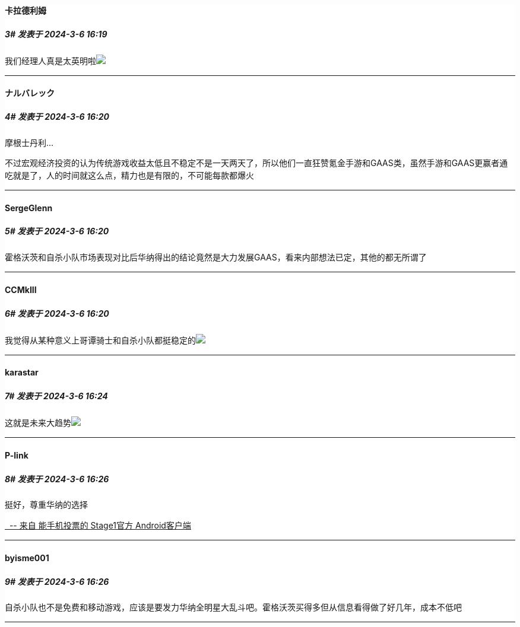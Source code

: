 ####  卡拉德利姆  
##### 3#       发表于 2024-3-6 16:19

我们经理人真是太英明啦<img src="https://static.saraba1st.com/image/smiley/face2017/245.png" referrerpolicy="no-referrer">

*****

####  ナルバレック  
##### 4#       发表于 2024-3-6 16:20

摩根士丹利...

不过宏观经济投资的认为传统游戏收益太低且不稳定不是一天两天了，所以他们一直狂赞氪金手游和GAAS类，虽然手游和GAAS更赢者通吃就是了，人的时间就这么点，精力也是有限的，不可能每款都爆火

*****

####  SergeGlenn  
##### 5#       发表于 2024-3-6 16:20

霍格沃茨和自杀小队市场表现对比后华纳得出的结论竟然是大力发展GAAS，看来内部想法已定，其他的都无所谓了

*****

####  CCMkIII  
##### 6#       发表于 2024-3-6 16:20

我觉得从某种意义上哥谭骑士和自杀小队都挺稳定的<img src="https://static.saraba1st.com/image/smiley/face2017/067.png" referrerpolicy="no-referrer">

*****

####  karastar  
##### 7#       发表于 2024-3-6 16:24

这就是未来大趋势<img src="https://static.saraba1st.com/image/smiley/face2017/067.png" referrerpolicy="no-referrer">

*****

####  P-link  
##### 8#       发表于 2024-3-6 16:26

挺好，尊重华纳的选择

[  -- 来自 能手机投票的 Stage1官方 Android客户端](https://www.coolapk.com/apk/140634)

*****

####  byisme001  
##### 9#       发表于 2024-3-6 16:26

自杀小队也不是免费和移动游戏，应该是要发力华纳全明星大乱斗吧。霍格沃茨买得多但从信息看得做了好几年，成本不低吧

*****
